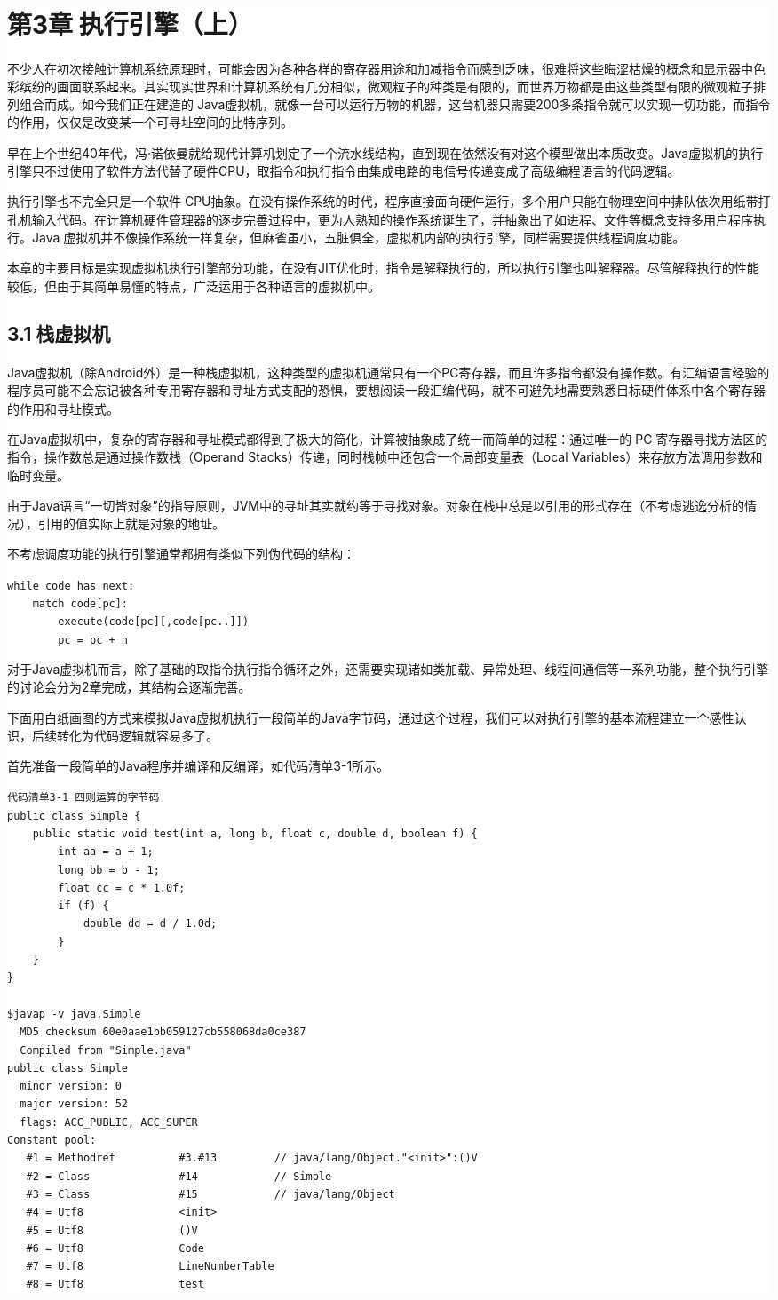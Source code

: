 # 第3章 执行引擎（上）
不少人在初次接触计算机系统原理时，可能会因为各种各样的寄存器用途和加减指令而感到乏味，很难将这些晦涩枯燥的概念和显示器中色彩缤纷的画面联系起来。其实现实世界和计算机系统有几分相似，微观粒子的种类是有限的，而世界万物都是由这些类型有限的微观粒子排列组合而成。如今我们正在建造的 Java虚拟机，就像一台可以运行万物的机器，这台机器只需要200多条指令就可以实现一切功能，而指令的作用，仅仅是改变某一个可寻址空间的比特序列。

早在上个世纪40年代，冯·诺依曼就给现代计算机划定了一个流水线结构，直到现在依然没有对这个模型做出本质改变。Java虚拟机的执行引擎只不过使用了软件方法代替了硬件CPU，取指令和执行指令由集成电路的电信号传递变成了高级编程语言的代码逻辑。

执行引擎也不完全只是一个软件 CPU抽象。在没有操作系统的时代，程序直接面向硬件运行，多个用户只能在物理空间中排队依次用纸带打孔机输入代码。在计算机硬件管理器的逐步完善过程中，更为人熟知的操作系统诞生了，并抽象出了如进程、文件等概念支持多用户程序执行。Java 虚拟机并不像操作系统一样复杂，但麻雀虽小，五脏俱全，虚拟机内部的执行引擎，同样需要提供线程调度功能。

本章的主要目标是实现虚拟机执行引擎部分功能，在没有JIT优化时，指令是解释执行的，所以执行引擎也叫解释器。尽管解释执行的性能较低，但由于其简单易懂的特点，广泛运用于各种语言的虚拟机中。


## 3.1 栈虚拟机
Java虚拟机（除Android外）是一种栈虚拟机，这种类型的虚拟机通常只有一个PC寄存器，而且许多指令都没有操作数。有汇编语言经验的程序员可能不会忘记被各种专用寄存器和寻址方式支配的恐惧，要想阅读一段汇编代码，就不可避免地需要熟悉目标硬件体系中各个寄存器的作用和寻址模式。

在Java虚拟机中，复杂的寄存器和寻址模式都得到了极大的简化，计算被抽象成了统一而简单的过程：通过唯一的 PC 寄存器寻找方法区的指令，操作数总是通过操作数栈（Operand Stacks）传递，同时栈帧中还包含一个局部变量表（Local Variables）来存放方法调用参数和临时变量。

由于Java语言“一切皆对象”的指导原则，JVM中的寻址其实就约等于寻找对象。对象在栈中总是以引用的形式存在（不考虑逃逸分析的情况），引用的值实际上就是对象的地址。 

不考虑调度功能的执行引擎通常都拥有类似下列伪代码的结构：

```
while code has next:
    match code[pc]:
        execute(code[pc][,code[pc..]])
        pc = pc + n
```

对于Java虚拟机而言，除了基础的取指令执行指令循环之外，还需要实现诸如类加载、异常处理、线程间通信等一系列功能，整个执行引擎的讨论会分为2章完成，其结构会逐渐完善。

下面用白纸画图的方式来模拟Java虚拟机执行一段简单的Java字节码，通过这个过程，我们可以对执行引擎的基本流程建立一个感性认识，后续转化为代码逻辑就容易多了。

首先准备一段简单的Java程序并编译和反编译，如代码清单3-1所示。

```
代码清单3-1 四则运算的字节码
public class Simple {
    public static void test(int a, long b, float c, double d, boolean f) {
        int aa = a + 1;
        long bb = b - 1;
        float cc = c * 1.0f;
        if (f) {
            double dd = d / 1.0d;
        }
    }
}

$javap -v java.Simple
  MD5 checksum 60e0aae1bb059127cb558068da0ce387
  Compiled from "Simple.java"
public class Simple
  minor version: 0
  major version: 52
  flags: ACC_PUBLIC, ACC_SUPER
Constant pool:
   #1 = Methodref          #3.#13         // java/lang/Object."<init>":()V
   #2 = Class              #14            // Simple
   #3 = Class              #15            // java/lang/Object
   #4 = Utf8               <init>
   #5 = Utf8               ()V
   #6 = Utf8               Code
   #7 = Utf8               LineNumberTable
   #8 = Utf8               test
```